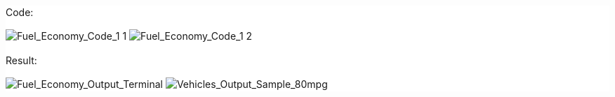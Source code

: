 Code:

<img width="1373" alt="Fuel_Economy_Code_1 1" src="https://user-images.githubusercontent.com/72332347/166182389-dfa5c2e8-5ba3-441e-a5a6-0a1e73494d6b.png">
<img width="1373" alt="Fuel_Economy_Code_1 2" src="https://user-images.githubusercontent.com/72332347/166182391-0e8173e4-1bb1-45f7-9f76-3d97f709f4b1.png">

Result:

<img width="1373" alt="Fuel_Economy_Output_Terminal" src="https://user-images.githubusercontent.com/72332347/166182393-0b3632a5-4898-48cd-bb30-44b6903b15cc.png">

<img width="1231" alt="Vehicles_Output_Sample_80mpg" src="https://user-images.githubusercontent.com/72332347/166182422-13134450-5084-4a1a-8881-c552105226b0.png">
